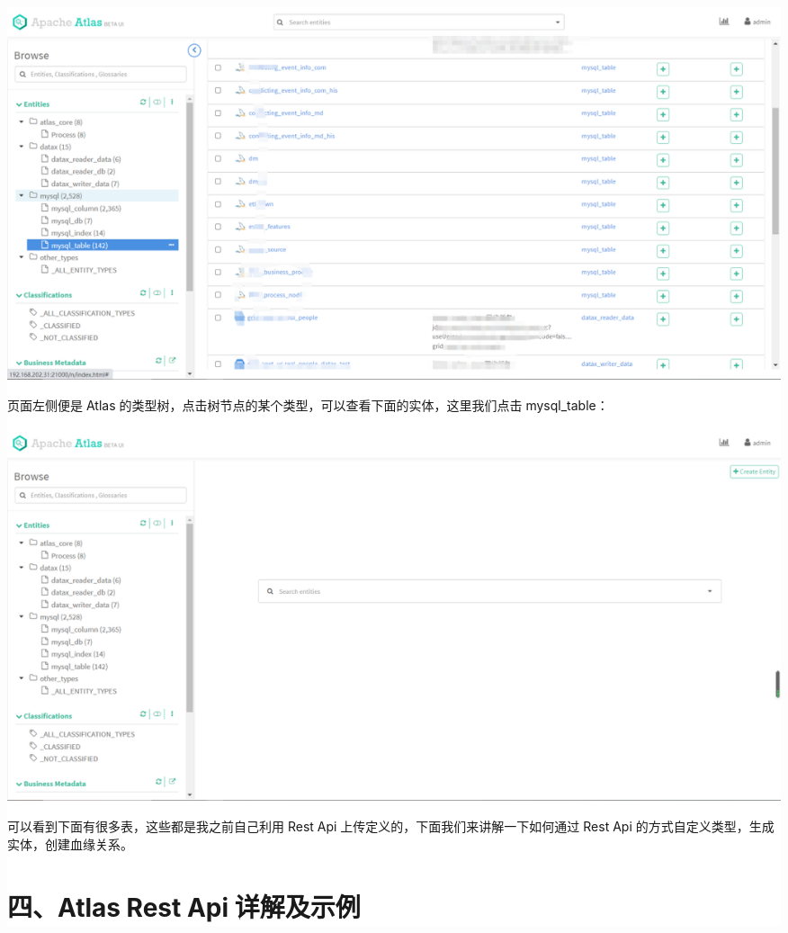 ![](../../../assets/images/DataGovernance/Atlas/attachments/2.Atlas详细讲解_image_3.png)

页面左侧便是 Atlas 的类型树，点击树节点的某个类型，可以查看下面的实体，这里我们点击 mysql_table：

![](../../../assets/images/DataGovernance/Atlas/attachments/2.Atlas详细讲解_image_4.png)

可以看到下面有很多表，这些都是我之前自己利用 Rest Api 上传定义的，下面我们来讲解一下如何通过 Rest Api 的方式自定义类型，生成实体，创建血缘关系。

# 四、Atlas Rest Api 详解及示例
